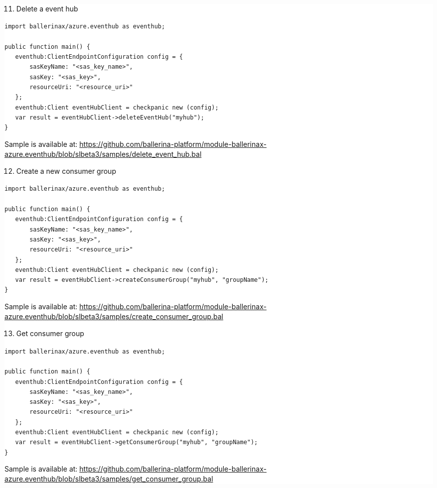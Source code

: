 
11. Delete a event hub
```ballerina
import ballerinax/azure.eventhub as eventhub;

public function main() {
   eventhub:ClientEndpointConfiguration config = {
       sasKeyName: "<sas_key_name>",
       sasKey: "<sas_key>",
       resourceUri: "<resource_uri>"
   };
   eventhub:Client eventHubClient = checkpanic new (config);
   var result = eventHubClient->deleteEventHub("myhub");
}
```
Sample is available at:
https://github.com/ballerina-platform/module-ballerinax-azure.eventhub/blob/slbeta3/samples/delete_event_hub.bal

12. Create a new consumer group
```ballerina
import ballerinax/azure.eventhub as eventhub;

public function main() {
   eventhub:ClientEndpointConfiguration config = {
       sasKeyName: "<sas_key_name>",
       sasKey: "<sas_key>",
       resourceUri: "<resource_uri>"
   };
   eventhub:Client eventHubClient = checkpanic new (config);
   var result = eventHubClient->createConsumerGroup("myhub", "groupName");
}
```
Sample is available at:
https://github.com/ballerina-platform/module-ballerinax-azure.eventhub/blob/slbeta3/samples/create_consumer_group.bal

13. Get consumer group
```ballerina
import ballerinax/azure.eventhub as eventhub;

public function main() {
   eventhub:ClientEndpointConfiguration config = {
       sasKeyName: "<sas_key_name>",
       sasKey: "<sas_key>",
       resourceUri: "<resource_uri>"
   };
   eventhub:Client eventHubClient = checkpanic new (config);
   var result = eventHubClient->getConsumerGroup("myhub", "groupName");
}
```
Sample is available at:
https://github.com/ballerina-platform/module-ballerinax-azure.eventhub/blob/slbeta3/samples/get_consumer_group.bal
